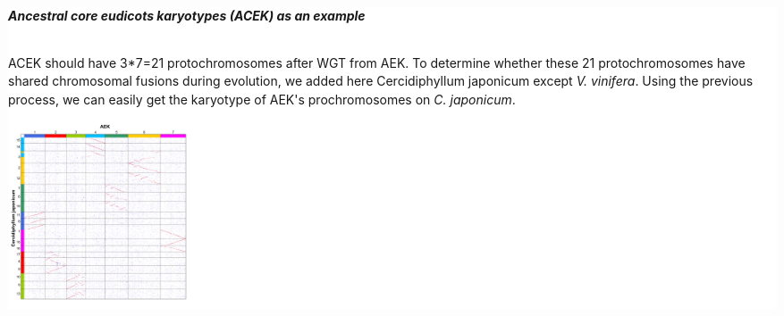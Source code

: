 ###### **Ancestral core eudicots karyotypes (ACEK) as an example**

ACEK should have 3*7=21 protochromosomes after WGT from AEK. To determine whether these 21 protochromosomes have shared chromosomal fusions during evolution, we added here Cercidiphyllum japonicum except *V. vinifera*. Using the previous process, we can easily get the karyotype of AEK's prochromosomes on *C. japonicum*. 

<img src="./figures/cja12s_aek_tsi13s.dotplot.ancestor.png" style="zoom: 20%;" />

